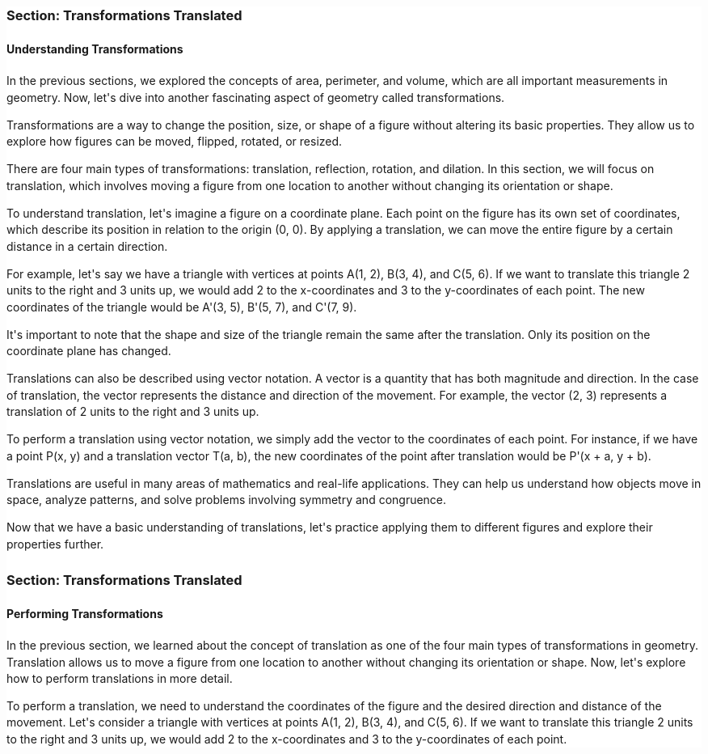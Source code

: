 ### Section: Transformations Translated

#### Understanding Transformations

In the previous sections, we explored the concepts of area, perimeter, and volume, which are all important measurements in geometry. Now, let's dive into another fascinating aspect of geometry called transformations.

Transformations are a way to change the position, size, or shape of a figure without altering its basic properties. They allow us to explore how figures can be moved, flipped, rotated, or resized.

There are four main types of transformations: translation, reflection, rotation, and dilation. In this section, we will focus on translation, which involves moving a figure from one location to another without changing its orientation or shape.

To understand translation, let's imagine a figure on a coordinate plane. Each point on the figure has its own set of coordinates, which describe its position in relation to the origin (0, 0). By applying a translation, we can move the entire figure by a certain distance in a certain direction.

For example, let's say we have a triangle with vertices at points A(1, 2), B(3, 4), and C(5, 6). If we want to translate this triangle 2 units to the right and 3 units up, we would add 2 to the x-coordinates and 3 to the y-coordinates of each point. The new coordinates of the triangle would be A'(3, 5), B'(5, 7), and C'(7, 9).

It's important to note that the shape and size of the triangle remain the same after the translation. Only its position on the coordinate plane has changed.

Translations can also be described using vector notation. A vector is a quantity that has both magnitude and direction. In the case of translation, the vector represents the distance and direction of the movement. For example, the vector (2, 3) represents a translation of 2 units to the right and 3 units up.

To perform a translation using vector notation, we simply add the vector to the coordinates of each point. For instance, if we have a point P(x, y) and a translation vector T(a, b), the new coordinates of the point after translation would be P'(x + a, y + b).

Translations are useful in many areas of mathematics and real-life applications. They can help us understand how objects move in space, analyze patterns, and solve problems involving symmetry and congruence.

Now that we have a basic understanding of translations, let's practice applying them to different figures and explore their properties further.

### Section: Transformations Translated

#### Performing Transformations

In the previous section, we learned about the concept of translation as one of the four main types of transformations in geometry. Translation allows us to move a figure from one location to another without changing its orientation or shape. Now, let's explore how to perform translations in more detail.

To perform a translation, we need to understand the coordinates of the figure and the desired direction and distance of the movement. Let's consider a triangle with vertices at points A(1, 2), B(3, 4), and C(5, 6). If we want to translate this triangle 2 units to the right and 3 units up, we would add 2 to the x-coordinates and 3 to the y-coordinates of each point.
